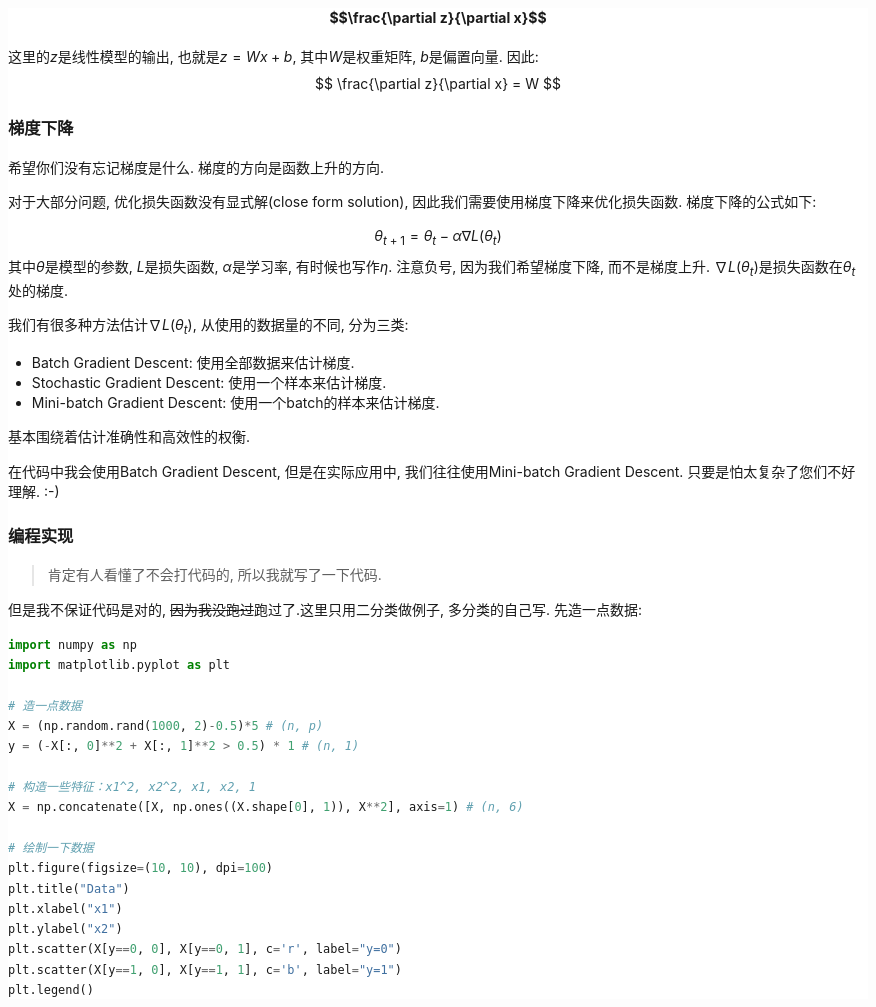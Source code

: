 #### $$\frac{\partial z}{\partial x}$$

这里的$z$是线性模型的输出, 也就是$z = Wx + b$, 其中$W$是权重矩阵, $b$是偏置向量. 因此:
$$
\frac{\partial z}{\partial x} = W
$$

### 梯度下降

希望你们没有忘记梯度是什么. 梯度的方向是函数上升的方向.

对于大部分问题, 优化损失函数没有显式解(close form solution), 因此我们需要使用梯度下降来优化损失函数. 梯度下降的公式如下:

$$
\theta_{t+1} = \theta_t - \alpha \nabla L(\theta_t)
$$
其中$\theta$是模型的参数, $L$是损失函数, $\alpha$是学习率, 有时候也写作$\eta$. 注意负号, 因为我们希望梯度下降, 而不是梯度上升. $\nabla L(\theta_t)$是损失函数在$\theta_t$处的梯度.

我们有很多种方法估计$\nabla L(\theta_t)$, 从使用的数据量的不同, 分为三类:
- Batch Gradient Descent: 使用全部数据来估计梯度.
- Stochastic Gradient Descent: 使用一个样本来估计梯度.
- Mini-batch Gradient Descent: 使用一个batch的样本来估计梯度.

基本围绕着估计准确性和高效性的权衡.

在代码中我会使用Batch Gradient Descent, 但是在实际应用中, 我们往往使用Mini-batch Gradient Descent. 只要是怕太复杂了您们不好理解. :-)

### 编程实现

> 肯定有人看懂了不会打代码的, 所以我就写了一下代码. 

但是我不保证代码是对的, ~~因为我没跑过~~跑过了.这里只用二分类做例子, 多分类的自己写.
先造一点数据:

```python
import numpy as np
import matplotlib.pyplot as plt

# 造一点数据
X = (np.random.rand(1000, 2)-0.5)*5 # (n, p)
y = (-X[:, 0]**2 + X[:, 1]**2 > 0.5) * 1 # (n, 1)

# 构造一些特征：x1^2, x2^2, x1, x2, 1
X = np.concatenate([X, np.ones((X.shape[0], 1)), X**2], axis=1) # (n, 6)

# 绘制一下数据
plt.figure(figsize=(10, 10), dpi=100)
plt.title("Data")
plt.xlabel("x1")
plt.ylabel("x2")
plt.scatter(X[y==0, 0], X[y==0, 1], c='r', label="y=0")
plt.scatter(X[y==1, 0], X[y==1, 1], c='b', label="y=1")
plt.legend()
```
